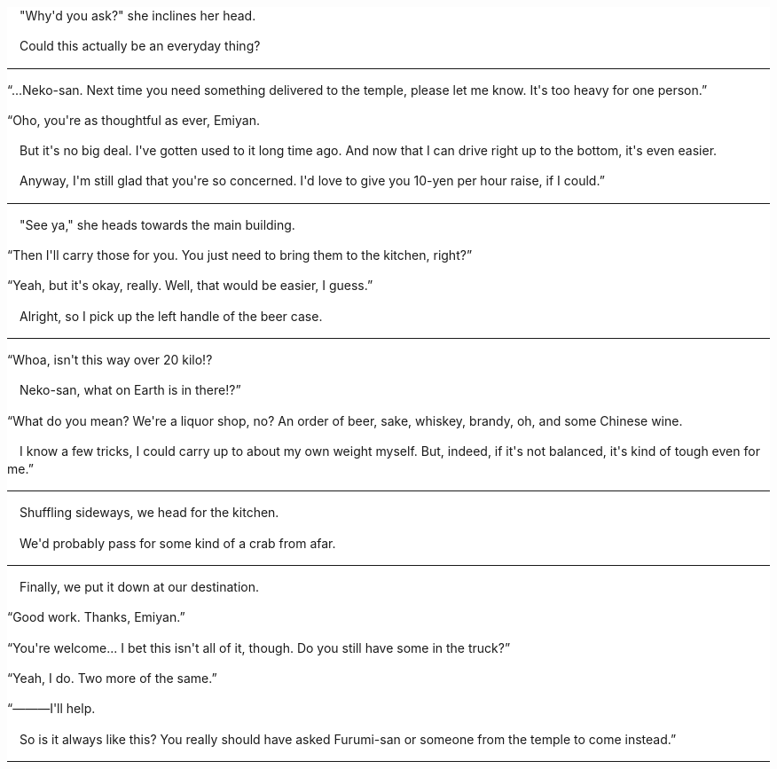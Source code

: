 　"Why'd you ask?" she inclines her head.  
  
　Could this actually be an everyday thing?  
  
---  
  
“...Neko-san. Next time you need something delivered to the temple, please let me know. It's too heavy for one person.”  
  
“Oho, you're as thoughtful as ever, Emiyan.  
  
　But it's no big deal. I've gotten used to it long time ago. And now that I can drive right up to the bottom, it's even easier.  
  
　Anyway, I'm still glad that you're so concerned. I'd love to give you 10-yen per hour raise, if I could.”  
  
---  
  
　"See ya," she heads towards the main building.  
  
“Then I'll carry those for you. You just need to bring them to the kitchen, right?”  
  
“Yeah, but it's okay, really. Well, that would be easier, I guess.”  
  
　Alright, so I pick up the left handle of the beer case.  
  
---  
  
“Whoa, isn't this way over 20 kilo!?  
  
　Neko-san, what on Earth is in there!?”  
  
“What do you mean? We're a liquor shop, no? An order of beer, sake, whiskey, brandy, oh, and some Chinese wine.  
  
　I know a few tricks, I could carry up to about my own weight myself. But, indeed, if it's not balanced, it's kind of tough even for me.”  
  
---  
  
　Shuffling sideways, we head for the kitchen.  
  
　We'd probably pass for some kind of a crab from afar.  
  
---  
  
　Finally, we put it down at our destination.  
  
“Good work. Thanks, Emiyan.”  
  
“You're welcome... I bet this isn't all of it, though. Do you still have some in the truck?”  
  
“Yeah, I do. Two more of the same.”  
  
“―――I'll help.  
  
　So is it always like this? You really should have asked Furumi-san or someone from the temple to come instead.”  
  
---  
  